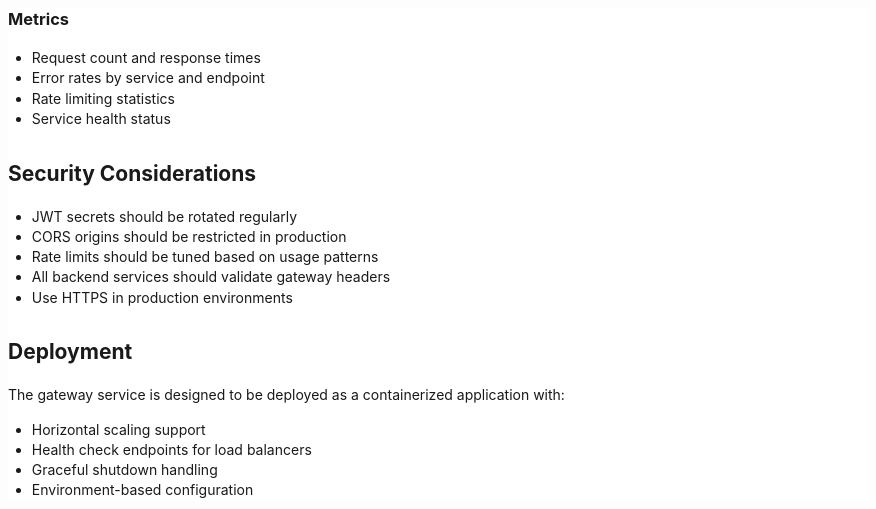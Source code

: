 ### Metrics
- Request count and response times
- Error rates by service and endpoint
- Rate limiting statistics
- Service health status

## Security Considerations

- JWT secrets should be rotated regularly
- CORS origins should be restricted in production
- Rate limits should be tuned based on usage patterns
- All backend services should validate gateway headers
- Use HTTPS in production environments

## Deployment

The gateway service is designed to be deployed as a containerized application with:
- Horizontal scaling support
- Health check endpoints for load balancers
- Graceful shutdown handling
- Environment-based configuration
